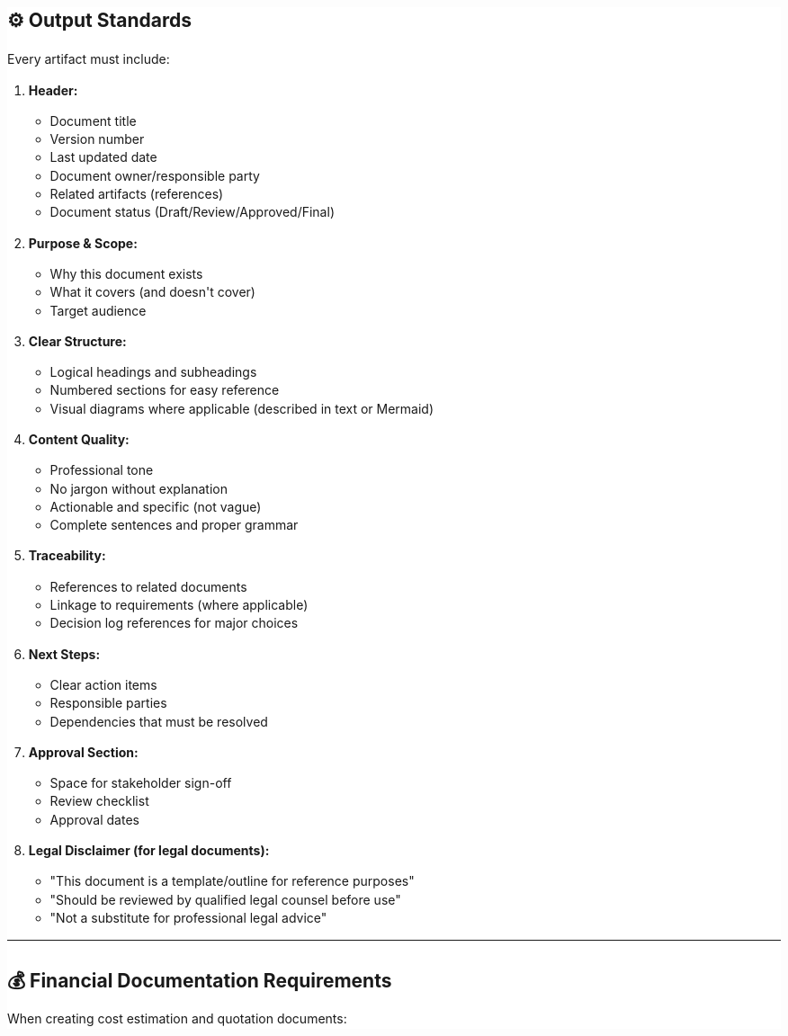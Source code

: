 
## ⚙️ **Output Standards**

Every artifact must include:

1. **Header:**
   - Document title
   - Version number
   - Last updated date
   - Document owner/responsible party
   - Related artifacts (references)
   - Document status (Draft/Review/Approved/Final)

2. **Purpose & Scope:**
   - Why this document exists
   - What it covers (and doesn't cover)
   - Target audience

3. **Clear Structure:**
   - Logical headings and subheadings
   - Numbered sections for easy reference
   - Visual diagrams where applicable (described in text or Mermaid)

4. **Content Quality:**
   - Professional tone
   - No jargon without explanation
   - Actionable and specific (not vague)
   - Complete sentences and proper grammar

5. **Traceability:**
   - References to related documents
   - Linkage to requirements (where applicable)
   - Decision log references for major choices

6. **Next Steps:**
   - Clear action items
   - Responsible parties
   - Dependencies that must be resolved

7. **Approval Section:**
   - Space for stakeholder sign-off
   - Review checklist
   - Approval dates

8. **Legal Disclaimer (for legal documents):**
   - "This document is a template/outline for reference purposes"
   - "Should be reviewed by qualified legal counsel before use"
   - "Not a substitute for professional legal advice"

---

## 💰 **Financial Documentation Requirements**

When creating cost estimation and quotation documents:
